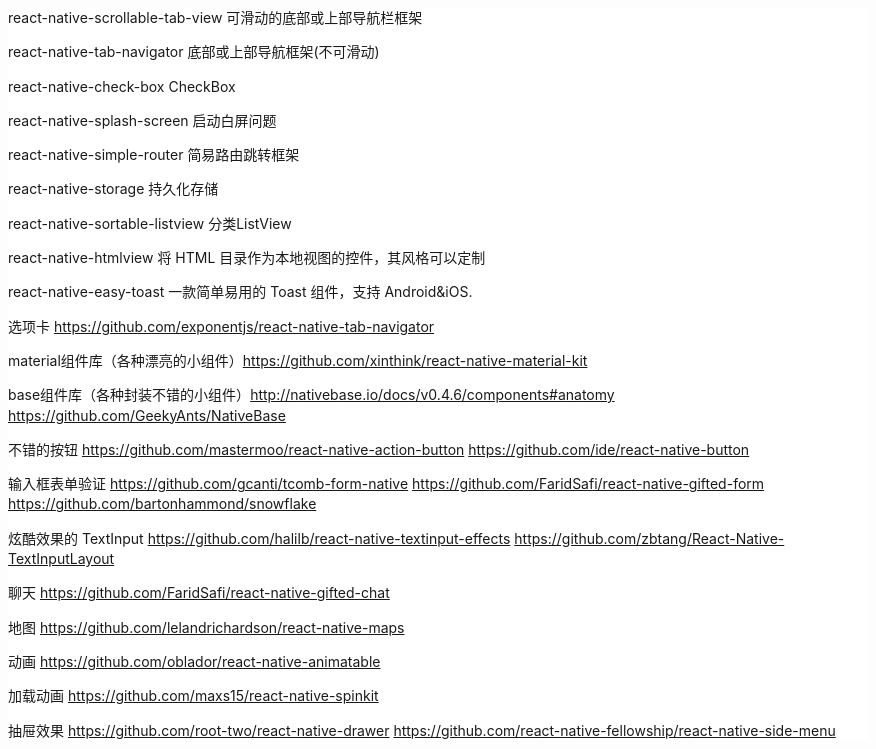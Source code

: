 react-native-scrollable-tab-view    可滑动的底部或上部导航栏框架

react-native-tab-navigator    底部或上部导航框架(不可滑动)

react-native-check-box         CheckBox

react-native-splash-screen   启动白屏问题

react-native-simple-router     简易路由跳转框架

react-native-storage             持久化存储

react-native-sortable-listview   分类ListView

react-native-htmlview               将 HTML 目录作为本地视图的控件，其风格可以定制

react-native-easy-toast         一款简单易用的 Toast 组件，支持 Android&iOS.


选项卡   https://github.com/exponentjs/react-native-tab-navigator


material组件库（各种漂亮的小组件）https://github.com/xinthink/react-native-material-kit


base组件库（各种封装不错的小组件）http://nativebase.io/docs/v0.4.6/components#anatomy
https://github.com/GeekyAnts/NativeBase



不错的按钮
https://github.com/mastermoo/react-native-action-button
https://github.com/ide/react-native-button


输入框表单验证
https://github.com/gcanti/tcomb-form-native
https://github.com/FaridSafi/react-native-gifted-form
https://github.com/bartonhammond/snowflake


炫酷效果的 TextInput
https://github.com/halilb/react-native-textinput-effects
https://github.com/zbtang/React-Native-TextInputLayout


聊天
https://github.com/FaridSafi/react-native-gifted-chat


地图
https://github.com/lelandrichardson/react-native-maps


动画
https://github.com/oblador/react-native-animatable


加载动画
https://github.com/maxs15/react-native-spinkit


抽屉效果
https://github.com/root-two/react-native-drawer
https://github.com/react-native-fellowship/react-native-side-menu
